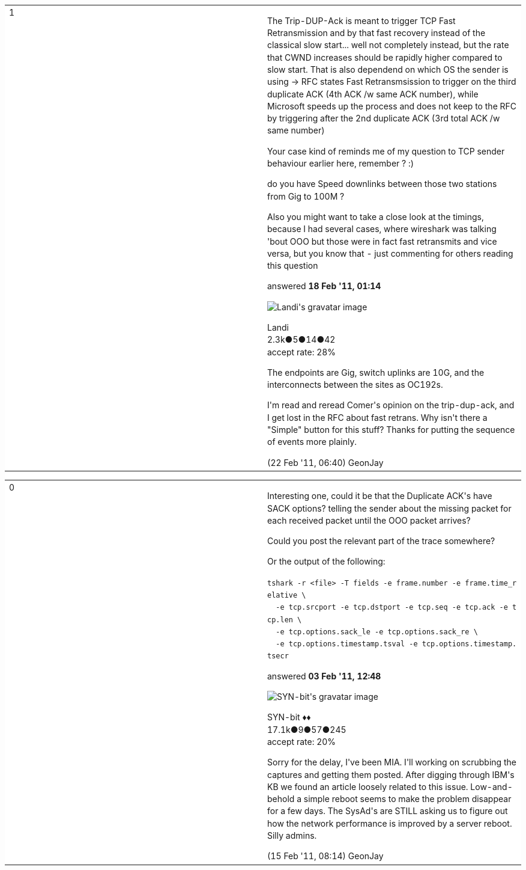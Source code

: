 <table style="width:100%;"><colgroup><col style="width: 50%" /><col style="width: 50%" /></colgroup><tbody><tr class="odd"><td style="width: 30px; vertical-align: top"><div class="vote-buttons"><div id="post-2412-score" class="post-score" title="current number of votes">1</div></div></td><td><div class="item-right"><div class="answer-body"><p>The Trip-DUP-Ack is meant to trigger TCP Fast Retransmission and by that fast recovery instead of the classical slow start... well not completely instead, but the rate that CWND increases should be rapidly higher compared to slow start. That is also dependend on which OS the sender is using -&gt; RFC states Fast Retransmsission to trigger on the third duplicate ACK (4th ACK /w same ACK number), while Microsoft speeds up the process and does not keep to the RFC by triggering after the 2nd duplicate ACK (3rd total ACK /w same number)</p><p>Your case kind of reminds me of my question to TCP sender behaviour earlier here, remember ? :)</p><p>do you have Speed downlinks between those two stations from Gig to 100M ?</p><p>Also you might want to take a close look at the timings, because I had several cases, where wireshark was talking 'bout OOO but those were in fact fast retransmits and vice versa, but you know that - just commenting for others reading this question</p></div><div class="answer-controls post-controls"></div><div class="post-update-info-container"><div class="post-update-info post-update-info-user"><p>answered <strong>18 Feb '11, 01:14</strong></p><img src="https://secure.gravatar.com/avatar/36b41326bff63eb5ad73a0436914e05c?s=32&amp;d=identicon&amp;r=g" class="gravatar" width="32" height="32" alt="Landi&#39;s gravatar image" /><p>Landi<br />
<span class="score" title="2269 reputation points"><span>2.3k</span></span><span title="5 badges"><span class="badge1">●</span><span class="badgecount">5</span></span><span title="14 badges"><span class="silver">●</span><span class="badgecount">14</span></span><span title="42 badges"><span class="bronze">●</span><span class="badgecount">42</span></span><br />
<span class="accept_rate" title="Rate of the user&#39;s accepted answers">accept rate:</span> <span title="Landi has 28 accepted answers">28%</span></p></div></div><div id="comments-container-2412" class="comments-container"><span id="2479"></span><div id="comment-2479" class="comment"><div id="post-2479-score" class="comment-score"></div><div class="comment-text"><p>The endpoints are Gig, switch uplinks are 10G, and the interconnects between the sites as OC192s.</p><p>I'm read and reread Comer's opinion on the trip-dup-ack, and I get lost in the RFC about fast retrans. Why isn't there a "Simple" button for this stuff? Thanks for putting the sequence of events more plainly.</p></div><div id="comment-2479-info" class="comment-info"><span class="comment-age">(22 Feb '11, 06:40)</span> GeonJay</div></div></div><div id="comment-tools-2412" class="comment-tools"></div><div class="clear"></div><div id="comment-2412-form-container" class="comment-form-container"></div><div class="clear"></div></div></td></tr></tbody></table>

</div>

<span id="2136"></span>

<div id="answer-container-2136" class="answer">

<table style="width:100%;"><colgroup><col style="width: 50%" /><col style="width: 50%" /></colgroup><tbody><tr class="odd"><td style="width: 30px; vertical-align: top"><div class="vote-buttons"><div id="post-2136-score" class="post-score" title="current number of votes">0</div></div></td><td><div class="item-right"><div class="answer-body"><p>Interesting one, could it be that the Duplicate ACK's have SACK options? telling the sender about the missing packet for each received packet until the OOO packet arrives?</p><p>Could you post the relevant part of the trace somewhere?</p><p>Or the output of the following:</p><pre><code>tshark -r &lt;file&gt; -T fields -e frame.number -e frame.time_relative \
  -e tcp.srcport -e tcp.dstport -e tcp.seq -e tcp.ack -e tcp.len \
  -e tcp.options.sack_le -e tcp.options.sack_re \
  -e tcp.options.timestamp.tsval -e tcp.options.timestamp.tsecr</code></pre></div><div class="answer-controls post-controls"></div><div class="post-update-info-container"><div class="post-update-info post-update-info-user"><p>answered <strong>03 Feb '11, 12:48</strong></p><img src="https://secure.gravatar.com/avatar/7901a94d8fdd1f9f47cda9a32fcfa177?s=32&amp;d=identicon&amp;r=g" class="gravatar" width="32" height="32" alt="SYN-bit&#39;s gravatar image" /><p>SYN-bit ♦♦<br />
<span class="score" title="17094 reputation points"><span>17.1k</span></span><span title="9 badges"><span class="badge1">●</span><span class="badgecount">9</span></span><span title="57 badges"><span class="silver">●</span><span class="badgecount">57</span></span><span title="245 badges"><span class="bronze">●</span><span class="badgecount">245</span></span><br />
<span class="accept_rate" title="Rate of the user&#39;s accepted answers">accept rate:</span> <span title="SYN-bit has 174 accepted answers">20%</span></p></div></div><div id="comments-container-2136" class="comments-container"><span id="2348"></span><div id="comment-2348" class="comment"><div id="post-2348-score" class="comment-score"></div><div class="comment-text"><p>Sorry for the delay, I've been MIA. I'll working on scrubbing the captures and getting them posted. After digging through IBM's KB we found an article loosely related to this issue. Low-and-behold a simple reboot seems to make the problem disappear for a few days. The SysAd's are STILL asking us to figure out how the network performance is improved by a server reboot. Silly admins.</p></div><div id="comment-2348-info" class="comment-info"><span class="comment-age">(15 Feb '11, 08:14)</span> GeonJay</div></div></div><div id="comment-tools-2136" class="comment-tools"></div><div class="clear"></div><div id="comment-2136-form-container" class="comment-form-container"></div><div class="clear"></div></div></td></tr></tbody></table>

</div>
